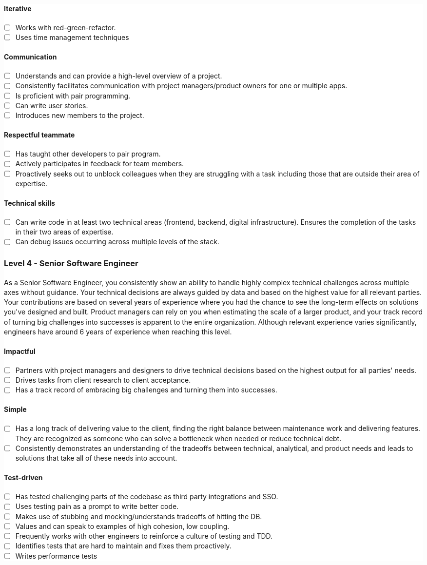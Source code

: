 #### Iterative
- [ ] Works with red-green-refactor.
- [ ] Uses time management techniques

#### Communication
- [ ] Understands and can provide a high-level overview of a project.
- [ ] Consistently facilitates communication with project managers/product
  owners for one or multiple apps.
- [ ] Is proficient with pair programming.
- [ ] Can write user stories.
- [ ] Introduces new members to the project.

#### Respectful teammate
- [ ] Has taught other developers to pair program.
- [ ] Actively participates in feedback for team members.
- [ ] Proactively seeks out to unblock colleagues when they are struggling with
  a task including those that are outside their area of expertise.

#### Technical skills
- [ ] Can write code in at least two technical areas (frontend, backend, digital infrastructure). Ensures the completion of the tasks in their two areas of expertise.
- [ ] Can debug issues occurring across multiple levels of the stack.

### Level 4 - Senior Software Engineer
As a Senior Software Engineer, you consistently show an ability to handle highly
complex technical challenges across multiple axes without guidance. Your
technical decisions are always guided by data and based on the highest value for
all relevant parties. Your contributions are based on several years of experience where you had the chance to see the long-term effects on solutions you've designed and built. Product managers can rely on you when estimating the scale of a larger product, and your track record of turning big challenges into
successes is apparent to the entire organization. Although relevant experience varies significantly, engineers have around 6 years of experience when reaching this level.

#### Impactful
- [ ] Partners with project managers and designers to drive technical decisions based on the highest output for all parties' needs.
- [ ] Drives tasks from client research to client acceptance.
- [ ] Has a track record of embracing big challenges and turning them into
  successes.

#### Simple
- [ ] Has a long track of delivering value to the client, finding the right balance between maintenance work and delivering features. They are recognized as someone who can solve a bottleneck when needed or reduce technical debt.
- [ ] Consistently demonstrates an understanding of the tradeoffs between technical, analytical, and product needs and leads to solutions that take all of these needs into account.

#### Test-driven
- [ ] Has tested challenging parts of the codebase as third party integrations and SSO.
- [ ] Uses testing pain as a prompt to write better code.
- [ ] Makes use of stubbing and mocking/understands tradeoffs of hitting the DB.
- [ ] Values and can speak to examples of high cohesion, low coupling.
- [ ] Frequently works with other engineers to reinforce a culture of testing and TDD.
- [ ] Identifies tests that are hard to maintain and fixes them proactively.
- [ ] Writes performance tests
